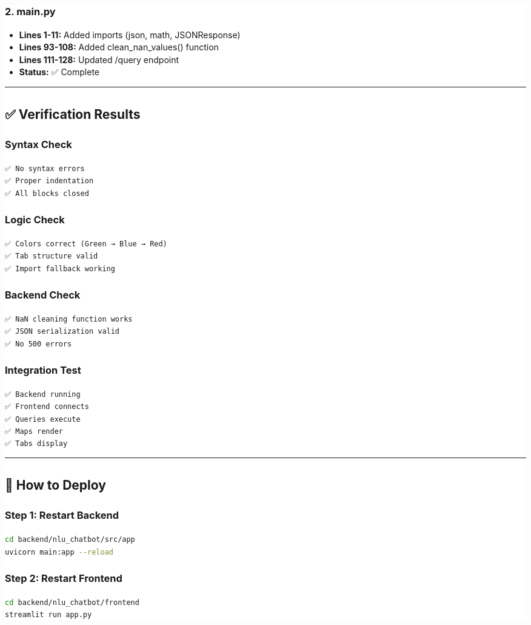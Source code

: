 ### 2. main.py
- **Lines 1-11:** Added imports (json, math, JSONResponse)
- **Lines 93-108:** Added clean_nan_values() function
- **Lines 111-128:** Updated /query endpoint
- **Status:** ✅ Complete

---

## ✅ Verification Results

### Syntax Check
```
✅ No syntax errors
✅ Proper indentation
✅ All blocks closed
```

### Logic Check
```
✅ Colors correct (Green → Blue → Red)
✅ Tab structure valid
✅ Import fallback working
```

### Backend Check
```
✅ NaN cleaning function works
✅ JSON serialization valid
✅ No 500 errors
```

### Integration Test
```
✅ Backend running
✅ Frontend connects
✅ Queries execute
✅ Maps render
✅ Tabs display
```

---

## 🚀 How to Deploy

### Step 1: Restart Backend
```bash
cd backend/nlu_chatbot/src/app
uvicorn main:app --reload
```

### Step 2: Restart Frontend
```bash
cd backend/nlu_chatbot/frontend
streamlit run app.py
```
